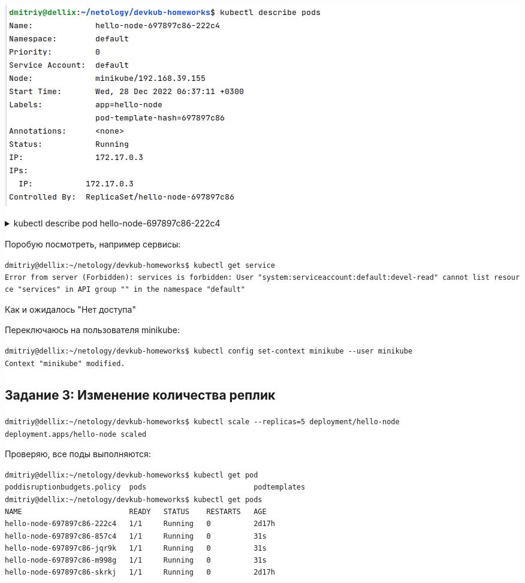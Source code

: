 ![img_6.png](img_6.png)

<details><summary>kubectl describe pod hello-node-697897c86-222c4</summary></details>


Поробую посмотреть, например сервисы:

```shell
dmitriy@dellix:~/netology/devkub-homeworks$ kubectl get service
Error from server (Forbidden): services is forbidden: User "system:serviceaccount:default:devel-read" cannot list resource "services" in API group "" in the namespace "default"
```
Как и ожидалось "Нет доступа"

Переключаюсь на пользователя minikube:

```shell
dmitriy@dellix:~/netology/devkub-homeworks$ kubectl config set-context minikube --user minikube
Context "minikube" modified.
````

## Задание 3: Изменение количества реплик

```shell
dmitriy@dellix:~/netology/devkub-homeworks$ kubectl scale --replicas=5 deployment/hello-node
deployment.apps/hello-node scaled
```
Проверяю, все поды выполняются:

```shell
dmitriy@dellix:~/netology/devkub-homeworks$ kubectl get pod
poddisruptionbudgets.policy  pods                         podtemplates                 
dmitriy@dellix:~/netology/devkub-homeworks$ kubectl get pods 
NAME                         READY   STATUS    RESTARTS   AGE
hello-node-697897c86-222c4   1/1     Running   0          2d17h
hello-node-697897c86-857c4   1/1     Running   0          31s
hello-node-697897c86-jqr9k   1/1     Running   0          31s
hello-node-697897c86-m998g   1/1     Running   0          31s
hello-node-697897c86-skrkj   1/1     Running   0          2d17h
```
